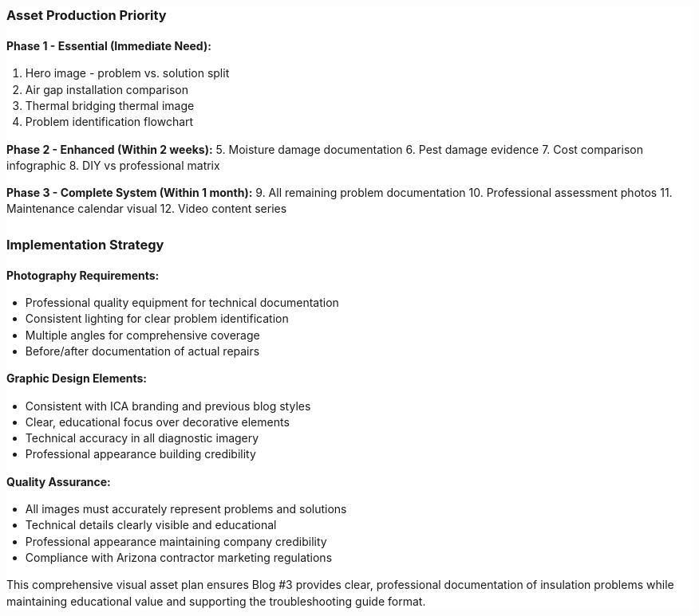 ### Asset Production Priority

**Phase 1 - Essential (Immediate Need):**
1. Hero image - problem vs. solution split
2. Air gap installation comparison
3. Thermal bridging thermal image
4. Problem identification flowchart

**Phase 2 - Enhanced (Within 2 weeks):**
5. Moisture damage documentation
6. Pest damage evidence
7. Cost comparison infographic
8. DIY vs professional matrix

**Phase 3 - Complete System (Within 1 month):**
9. All remaining problem documentation
10. Professional assessment photos
11. Maintenance calendar visual
12. Video content series

### Implementation Strategy

**Photography Requirements:**
- Professional quality equipment for technical documentation
- Consistent lighting for clear problem identification
- Multiple angles for comprehensive coverage
- Before/after documentation of actual repairs

**Graphic Design Elements:**
- Consistent with ICA branding and previous blog styles
- Clear, educational focus over decorative elements
- Technical accuracy in all diagnostic imagery
- Professional appearance building credibility

**Quality Assurance:**
- All images must accurately represent problems and solutions
- Technical details clearly visible and educational
- Professional appearance maintaining company credibility
- Compliance with Arizona contractor marketing regulations

This comprehensive visual asset plan ensures Blog #3 provides clear, professional documentation of insulation problems while maintaining educational value and supporting the troubleshooting guide format.
